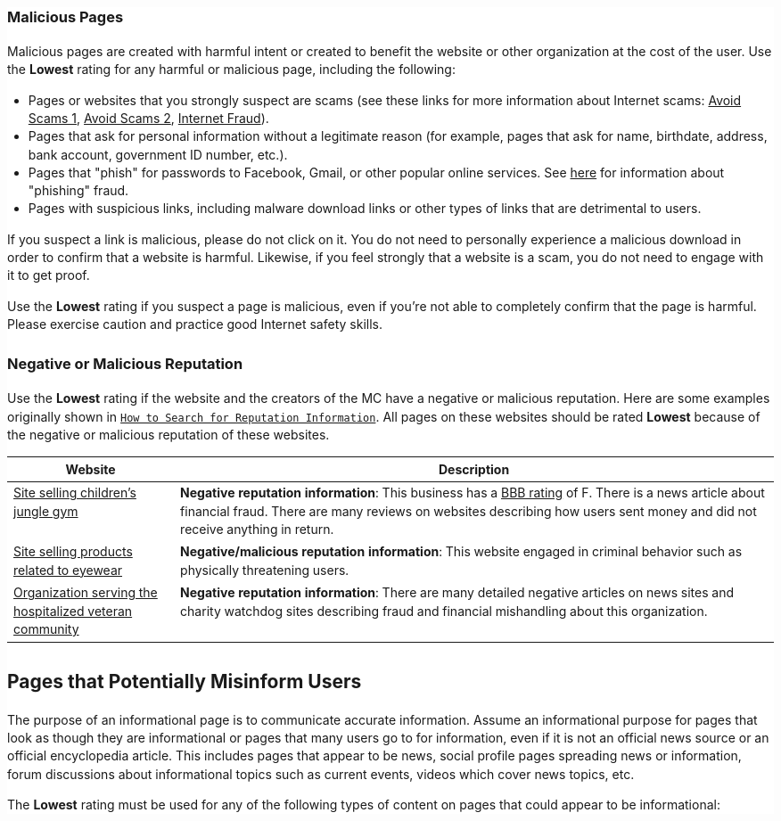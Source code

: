 ### Malicious Pages

Malicious pages are created with harmful intent or created to benefit the website or other organization at the cost of the user. Use the **Lowest** rating for any harmful or malicious page, including the following:

- Pages or websites that you strongly suspect are scams (see these links for more information about Internet scams: [Avoid Scams 1](https://guidelines.raterhub.com/images/AvoidScams.jpg), [Avoid Scams 2](https://guidelines.raterhub.com/images/GoogleAvoidScams.jpg), [Internet Fraud](https://guidelines.raterhub.com/images/InternetFraud.jpg)).
- Pages that ask for personal information without a legitimate reason (for example, pages that ask for name, birthdate, address, bank account, government ID number, etc.).
- Pages that "phish" for passwords to Facebook, Gmail, or other popular online services. See [here](https://guidelines.raterhub.com/images/phishing.jpg) for information about "phishing" fraud.
- Pages with suspicious links, including malware download links or other types of links that are detrimental to users.

If you suspect a link is malicious, please do not click on it. You do not need to personally experience a malicious download in order to confirm that a website is harmful. Likewise, if you feel strongly that a website is a scam, you do not need to engage with it to get proof.

Use the **Lowest** rating if you suspect a page is malicious, even if you’re not able to completely confirm that the page is harmful. Please exercise caution and practice good Internet safety skills.

### Negative or Malicious Reputation

Use the **Lowest** rating if the website and the creators of the MC have a negative or malicious reputation. Here are some examples originally shown in [`How to Search for Reputation Information`](/page-quality-rating-guideline/understanding-webpages-and-websites.html#how-to-search-for-reputation-information). All pages on these websites should be rated **Lowest** because of the negative or malicious reputation of these websites.

Website|Description
|---|---|
[Site selling children’s jungle gym](https://guidelines.raterhub.com/images/domeclimber.com.jpg)|**Negative reputation information**: This business has a [BBB rating](https://guidelines.raterhub.com/images/DomeClimberBBBReview.jpg) of F. There is a news article about financial fraud. There are many reviews on websites describing how users sent money and did not receive anything in return.
[Site selling products related to eyewear](https://guidelines.raterhub.com/images/RG3_3.5-40.jpg)|**Negative/malicious reputation information**: This website engaged in criminal behavior such as physically threatening users.
[Organization serving the hospitalized veteran community](https://guidelines.raterhub.com/images/PQ.3.5.10.jpg)|**Negative reputation information**: There are many detailed negative articles on news sites and charity watchdog sites describing fraud and financial mishandling about this organization.

## Pages that Potentially Misinform Users

The purpose of an informational page is to communicate accurate information. Assume an informational purpose for pages that look as though they are informational or pages that many users go to for information, even if it is not an official news source or an official encyclopedia article. This includes pages that appear to be news, social profile pages spreading news or information, forum discussions about informational topics such as current events, videos which cover news topics, etc.

The **Lowest** rating must be used for any of the following types of content on pages that could appear to be informational:
